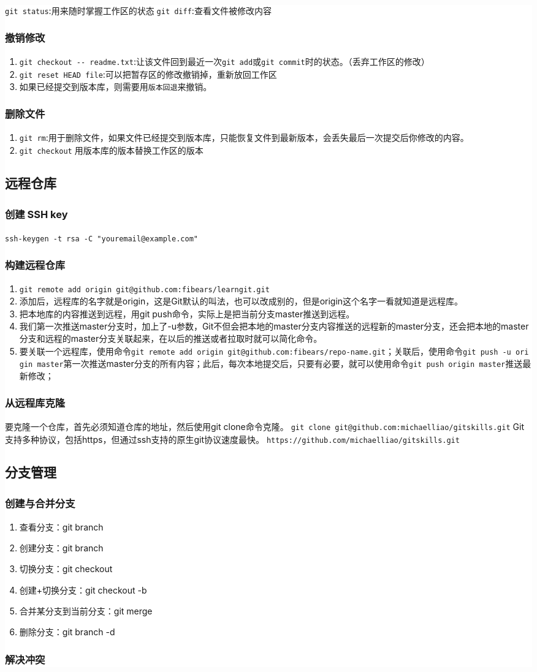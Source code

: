 `git status`:用来随时掌握工作区的状态
`git diff`:查看文件被修改内容

### 撤销修改

1. `git checkout -- readme.txt`:让该文件回到最近一次`git add`或`git commit`时的状态。（丢弃工作区的修改）
2. `git reset HEAD file`:可以把暂存区的修改撤销掉，重新放回工作区
3. 如果已经提交到版本库，则需要用`版本回退`来撤销。

### 删除文件

1. `git rm`:用于删除文件，如果文件已经提交到版本库，只能恢复文件到最新版本，会丢失最后一次提交后你修改的内容。
2. `git checkout` 用版本库的版本替换工作区的版本

## 远程仓库

### 创建 SSH key

	ssh-keygen -t rsa -C "youremail@example.com"

### 构建远程仓库

1. `git remote add origin git@github.com:fibears/learngit.git`
2. 添加后，远程库的名字就是origin，这是Git默认的叫法，也可以改成别的，但是origin这个名字一看就知道是远程库。
3. 把本地库的内容推送到远程，用git push命令，实际上是把当前分支master推送到远程。
4. 我们第一次推送master分支时，加上了-u参数，Git不但会把本地的master分支内容推送的远程新的master分支，还会把本地的master分支和远程的master分支关联起来，在以后的推送或者拉取时就可以简化命令。
5. 要关联一个远程库，使用命令`git remote add origin git@github.com:fibears/repo-name.git`；关联后，使用命令`git push -u origin master`第一次推送master分支的所有内容；此后，每次本地提交后，只要有必要，就可以使用命令`git push origin master`推送最新修改；

### 从远程库克隆

要克隆一个仓库，首先必须知道仓库的地址，然后使用git clone命令克隆。
`git clone git@github.com:michaelliao/gitskills.git`
Git支持多种协议，包括https，但通过ssh支持的原生git协议速度最快。
`https://github.com/michaelliao/gitskills.git`

## 分支管理

### 创建与合并分支

1. 查看分支：git branch

2. 创建分支：git branch <name>

3. 切换分支：git checkout <name>

4. 创建+切换分支：git checkout -b <name>

5. 合并某分支到当前分支：git merge <name>

6. 删除分支：git branch -d <name>

### 解决冲突
